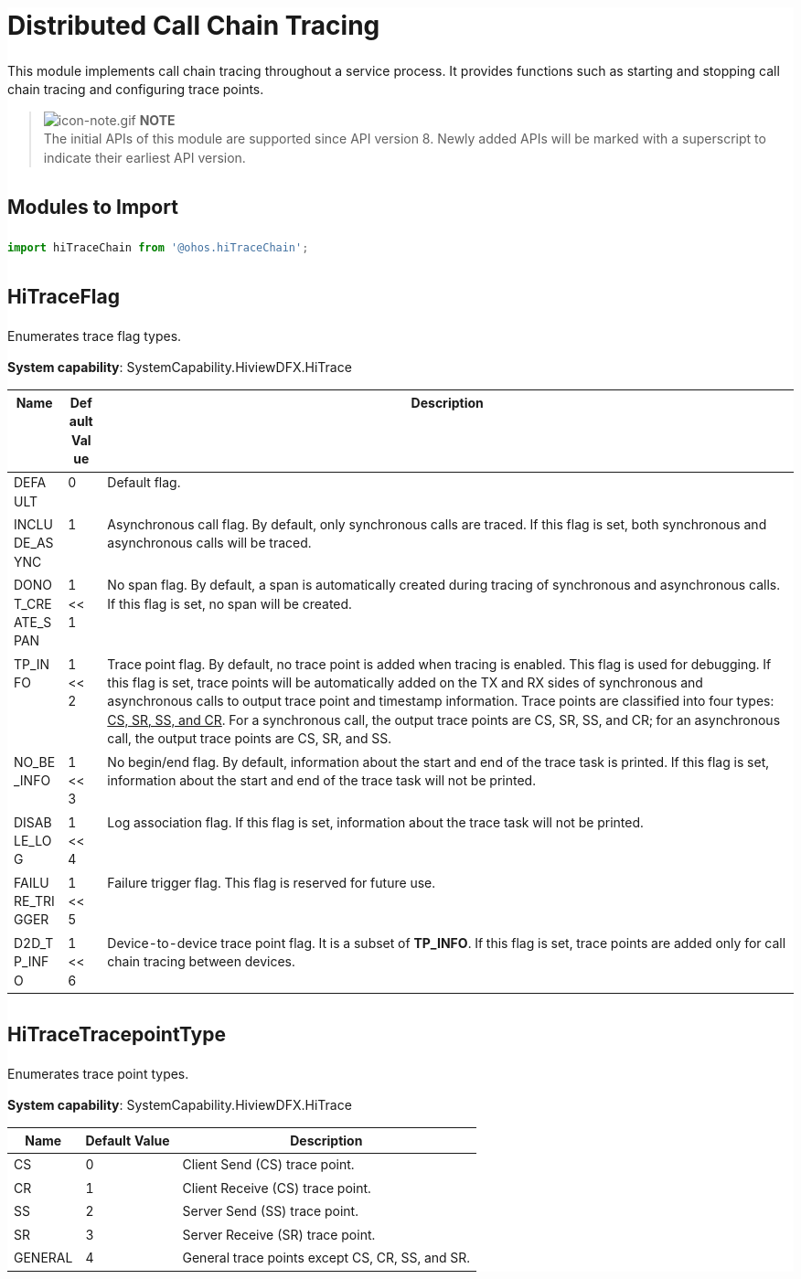 # Distributed Call Chain Tracing

This module implements call chain tracing throughout a service process. It provides functions such as starting and stopping call chain tracing and configuring trace points.

> ![icon-note.gif](public_sys-resources/icon-note.gif) **NOTE**<br>
> The initial APIs of this module are supported since API version 8. Newly added APIs will be marked with a superscript to indicate their earliest API version.

## Modules to Import

```js
import hiTraceChain from '@ohos.hiTraceChain';
```


## HiTraceFlag

Enumerates trace flag types.

**System capability**: SystemCapability.HiviewDFX.HiTrace

| Name | Default Value | Description |
| -------- | -------- | -------- |
| DEFAULT           | 0      | Default flag. |
| INCLUDE_ASYNC     | 1      | Asynchronous call flag. By default, only synchronous calls are traced. If this flag is set, both synchronous and asynchronous calls will be traced. |
| DONOT_CREATE_SPAN | 1 << 1 | No span flag. By default, a span is automatically created during tracing of synchronous and asynchronous calls. If this flag is set, no span will be created. |
| TP_INFO           | 1 << 2 | Trace point flag. By default, no trace point is added when tracing is enabled. This flag is used for debugging. If this flag is set, trace points will be automatically added on the TX and RX sides of synchronous and asynchronous calls to output trace point and timestamp information. Trace points are classified into four types: [CS, SR, SS, and CR](#hitracetracepointtype). For a synchronous call, the output trace points are CS, SR, SS, and CR; for an asynchronous call, the output trace points are CS, SR, and SS. |
| NO_BE_INFO        | 1 << 3 | No begin/end flag. By default, information about the start and end of the trace task is printed. If this flag is set, information about the start and end of the trace task will not be printed. |
| DISABLE_LOG       | 1 << 4 | Log association flag. If this flag is set, information about the trace task will not be printed. |
| FAILURE_TRIGGER   | 1 << 5 | Failure trigger flag. This flag is reserved for future use. |
| D2D_TP_INFO       | 1 << 6 | Device-to-device trace point flag. It is a subset of **TP_INFO**. If this flag is set, trace points are added only for call chain tracing between devices. |

## HiTraceTracepointType

Enumerates trace point types.

**System capability**: SystemCapability.HiviewDFX.HiTrace

| Name| Default Value | Description |
| -------- | -------- | -------- |
| CS       | 0 | Client Send (CS) trace point. |
| CR       | 1 | Client Receive (CS) trace point. |
| SS       | 2 | Server Send (SS) trace point. |
| SR       | 3 | Server Receive (SR) trace point. |
| GENERAL  | 4 | General trace points except CS, CR, SS, and SR. |

